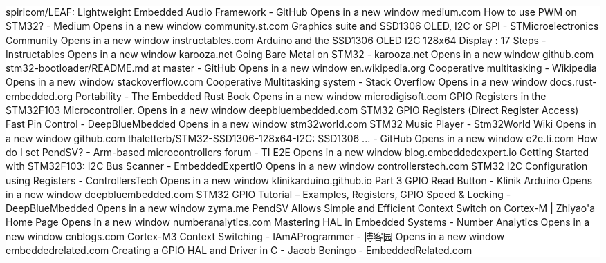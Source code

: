 spiricom/LEAF: Lightweight Embedded Audio Framework - GitHub
Opens in a new window
medium.com
How to use PWM on STM32? - Medium
Opens in a new window
community.st.com
Graphics suite and SSD1306 OLED, I2C or SPI - STMicroelectronics Community
Opens in a new window
instructables.com
Arduino and the SSD1306 OLED I2C 128x64 Display : 17 Steps - Instructables
Opens in a new window
karooza.net
Going Bare Metal on STM32 - karooza.net
Opens in a new window
github.com
stm32-bootloader/README.md at master - GitHub
Opens in a new window
en.wikipedia.org
Cooperative multitasking - Wikipedia
Opens in a new window
stackoverflow.com
Cooperative Multitasking system - Stack Overflow
Opens in a new window
docs.rust-embedded.org
Portability - The Embedded Rust Book
Opens in a new window
microdigisoft.com
GPIO Registers in the STM32F103 Microcontroller.
Opens in a new window
deepbluembedded.com
STM32 GPIO Registers (Direct Register Access) Fast Pin Control - DeepBlueMbedded
Opens in a new window
stm32world.com
STM32 Music Player - Stm32World Wiki
Opens in a new window
github.com
thaletterb/STM32-SSD1306-128x64-I2C: SSD1306 ... - GitHub
Opens in a new window
e2e.ti.com
How do I set PendSV? - Arm-based microcontrollers forum - TI E2E
Opens in a new window
blog.embeddedexpert.io
Getting Started with STM32F103: I2C Bus Scanner - EmbeddedExpertIO
Opens in a new window
controllerstech.com
STM32 I2C Configuration using Registers - ControllersTech
Opens in a new window
klinikarduino.github.io
Part 3 GPIO Read Button - Klinik Arduino
Opens in a new window
deepbluembedded.com
STM32 GPIO Tutorial – Examples, Registers, GPIO Speed & Locking - DeepBlueMbedded
Opens in a new window
zyma.me
PendSV Allows Simple and Efficient Context Switch on Cortex-M | Zhiyao'a Home Page
Opens in a new window
numberanalytics.com
Mastering HAL in Embedded Systems - Number Analytics
Opens in a new window
cnblogs.com
Cortex-M3 Context Switching - IAmAProgrammer - 博客园
Opens in a new window
embeddedrelated.com
Creating a GPIO HAL and Driver in C - Jacob Beningo - EmbeddedRelated.com